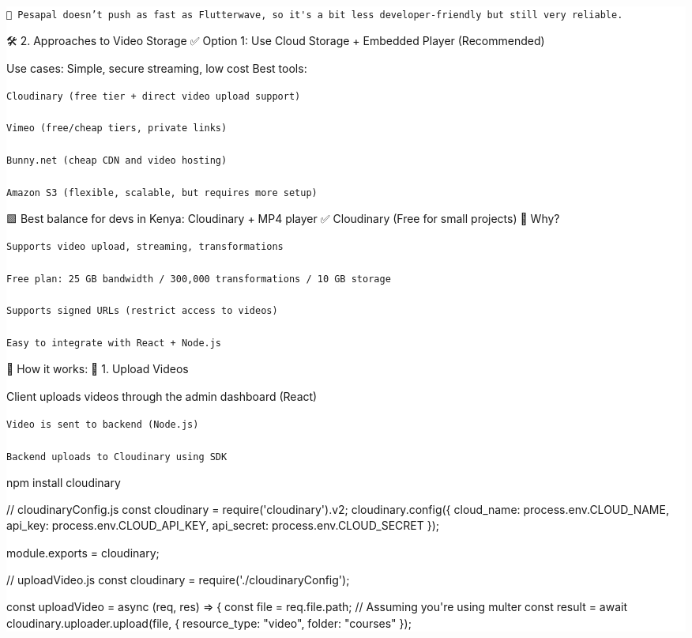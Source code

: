     🧠 Pesapal doesn’t push as fast as Flutterwave, so it's a bit less developer-friendly but still very reliable.



🛠️ 2. Approaches to Video Storage
✅ Option 1: Use Cloud Storage + Embedded Player (Recommended)

Use cases: Simple, secure streaming, low cost
Best tools:

    Cloudinary (free tier + direct video upload support)

    Vimeo (free/cheap tiers, private links)

    Bunny.net (cheap CDN and video hosting)

    Amazon S3 (flexible, scalable, but requires more setup)

🟩 Best balance for devs in Kenya: Cloudinary + MP4 player
✅ Cloudinary (Free for small projects)
🔹 Why?

    Supports video upload, streaming, transformations

    Free plan: 25 GB bandwidth / 300,000 transformations / 10 GB storage

    Supports signed URLs (restrict access to videos)

    Easy to integrate with React + Node.js

🧰 How it works:
🔸 1. Upload Videos

Client uploads videos through the admin dashboard (React)

    Video is sent to backend (Node.js)

    Backend uploads to Cloudinary using SDK

npm install cloudinary

// cloudinaryConfig.js
const cloudinary = require('cloudinary').v2;
cloudinary.config({
  cloud_name: process.env.CLOUD_NAME,
  api_key: process.env.CLOUD_API_KEY,
  api_secret: process.env.CLOUD_SECRET
});

module.exports = cloudinary;

// uploadVideo.js
const cloudinary = require('./cloudinaryConfig');

const uploadVideo = async (req, res) => {
  const file = req.file.path; // Assuming you're using multer
  const result = await cloudinary.uploader.upload(file, {
    resource_type: "video",
    folder: "courses"
  });
